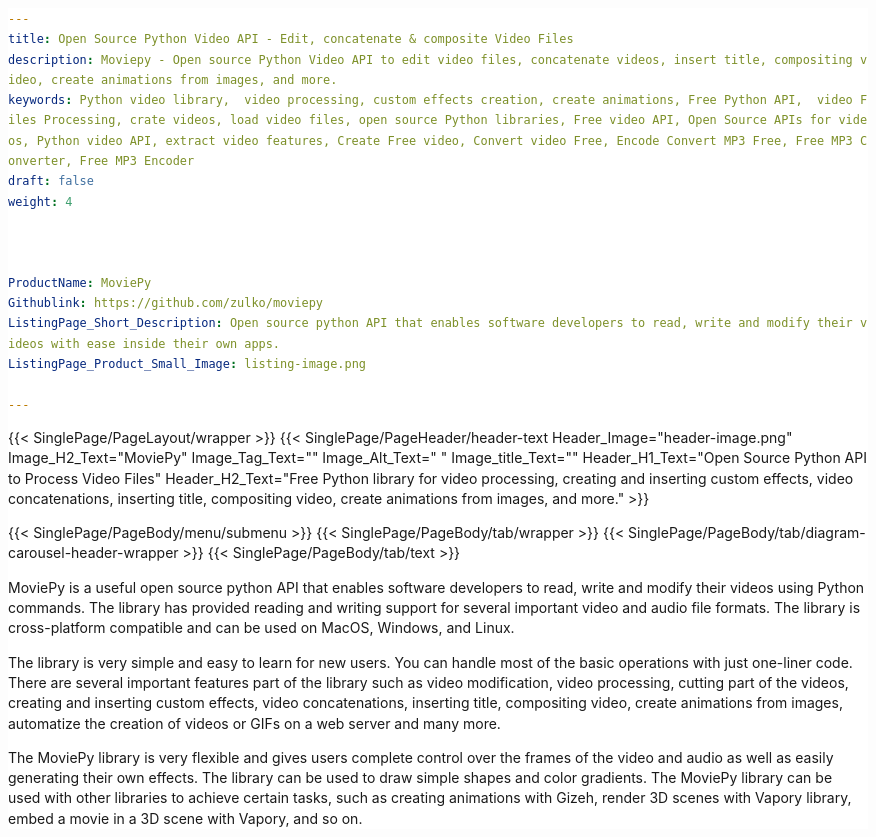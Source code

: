 ```yaml
---
title: Open Source Python Video API - Edit, concatenate & composite Video Files
description: Moviepy - Open source Python Video API to edit video files, concatenate videos, insert title, compositing video, create animations from images, and more.
keywords: Python video library,  video processing, custom effects creation, create animations, Free Python API,  video Files Processing, crate videos, load video files, open source Python libraries, Free video API, Open Source APIs for videos, Python video API, extract video features, Create Free video, Convert video Free, Encode Convert MP3 Free, Free MP3 Converter, Free MP3 Encoder
draft: false
weight: 4



ProductName: MoviePy
Githublink: https://github.com/zulko/moviepy
ListingPage_Short_Description: Open source python API that enables software developers to read, write and modify their videos with ease inside their own apps.
ListingPage_Product_Small_Image: listing-image.png 

---
```


{{< SinglePage/PageLayout/wrapper >}}
{{< SinglePage/PageHeader/header-text
Header_Image="header-image.png"
Image_H2_Text="MoviePy"
Image_Tag_Text=""
Image_Alt_Text=" "
Image_title_Text=""
Header_H1_Text="Open Source Python API to Process Video Files"
Header_H2_Text="Free Python library for video processing, creating and inserting custom effects, video concatenations, inserting title, compositing video, create animations from images, and more." >}}

{{< SinglePage/PageBody/menu/submenu >}}
{{< SinglePage/PageBody/tab/wrapper >}}
{{< SinglePage/PageBody/tab/diagram-carousel-header-wrapper >}}
{{< SinglePage/PageBody/tab/text >}}



<p>MoviePy is a useful open source python API that enables software developers to read, write and modify their videos using Python commands. The library has provided reading and writing support for several important video and audio file formats. The library is cross-platform compatible and can be used on MacOS, Windows, and Linux.</p>
<p>The library is very simple and easy to learn for new users. You can handle most of the basic operations with just one-liner code. There are several important features part of the library such as video modification, video processing, cutting part of the videos, creating and inserting custom effects, video concatenations, inserting title, compositing video, create animations from images, automatize the creation of videos or GIFs on a web server and many more.</p>
<p>The MoviePy library is very flexible and gives users complete control over the frames of the video and audio as well as easily generating their own effects. The library can be used to draw simple shapes and color gradients. The MoviePy library can be used with other libraries to achieve certain tasks, such as creating animations with Gizeh, render 3D scenes with Vapory library, embed a movie in a 3D scene with Vapory, and so on.</p>
